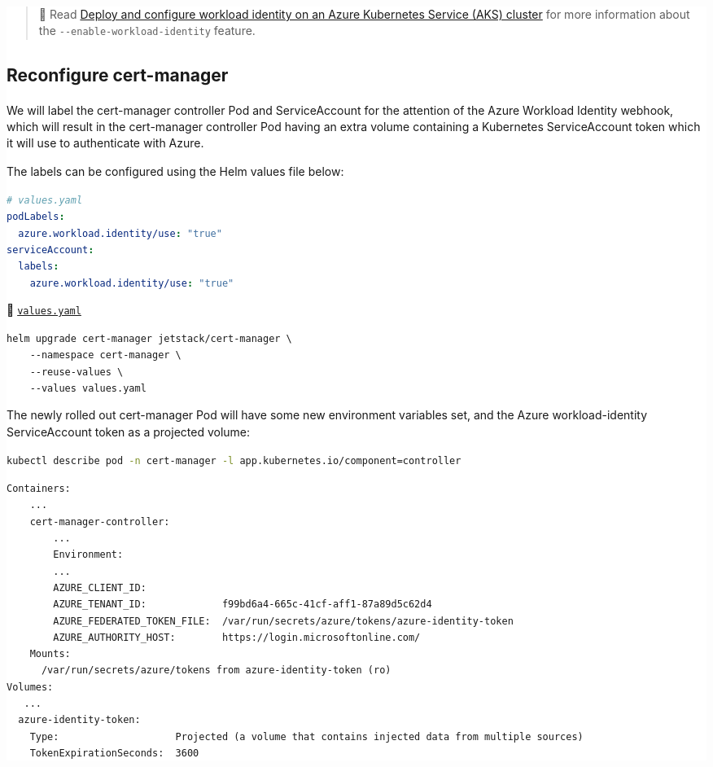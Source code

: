 > 📖 Read [Deploy and configure workload identity on an Azure Kubernetes Service (AKS) cluster](https://learn.microsoft.com/en-us/azure/aks/workload-identity-deploy-cluster) for more information about the `--enable-workload-identity` feature.

## Reconfigure cert-manager

We will label the cert-manager controller Pod and ServiceAccount for the attention of the Azure Workload Identity webhook,
which will result in the cert-manager controller Pod having an extra volume containing a Kubernetes ServiceAccount token which it will use to authenticate with Azure.

The labels can be configured using the Helm values file below:

```yaml
# values.yaml
podLabels:
  azure.workload.identity/use: "true"
serviceAccount:
  labels:
    azure.workload.identity/use: "true"
```
🔗 <a href="values.yaml">`values.yaml`</a>

```
helm upgrade cert-manager jetstack/cert-manager \
    --namespace cert-manager \
    --reuse-values \
    --values values.yaml
```

The newly rolled out cert-manager Pod will have some new environment variables set,
and the Azure workload-identity ServiceAccount token as a projected volume:

```bash
kubectl describe pod -n cert-manager -l app.kubernetes.io/component=controller
```

```terminal
Containers:
    ...
    cert-manager-controller:
        ...
        Environment:
        ...
        AZURE_CLIENT_ID:
        AZURE_TENANT_ID:             f99bd6a4-665c-41cf-aff1-87a89d5c62d4
        AZURE_FEDERATED_TOKEN_FILE:  /var/run/secrets/azure/tokens/azure-identity-token
        AZURE_AUTHORITY_HOST:        https://login.microsoftonline.com/
    Mounts:
      /var/run/secrets/azure/tokens from azure-identity-token (ro)
Volumes:
   ...
  azure-identity-token:
    Type:                    Projected (a volume that contains injected data from multiple sources)
    TokenExpirationSeconds:  3600
```
